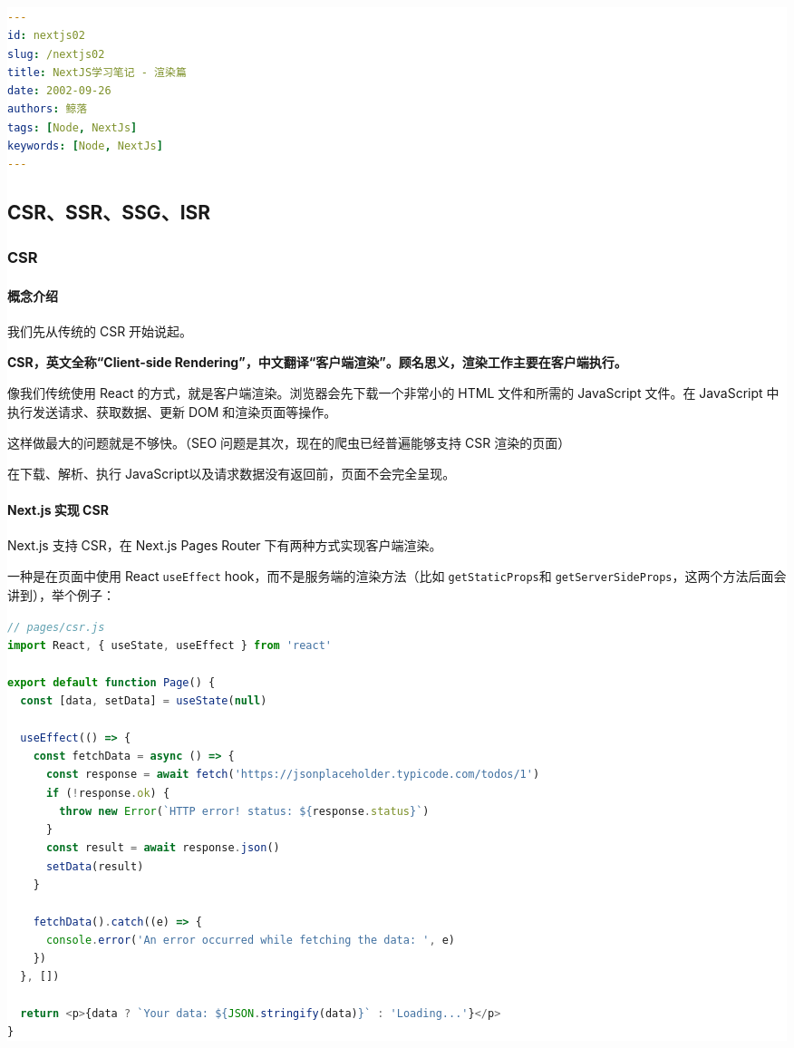 ```yaml
---
id: nextjs02
slug: /nextjs02
title: NextJS学习笔记 - 渲染篇
date: 2002-09-26
authors: 鲸落
tags: [Node, NextJs]
keywords: [Node, NextJs]
---
```




## CSR、SSR、SSG、ISR

### CSR

#### 概念介绍

我们先从传统的 CSR 开始说起。

**CSR，英文全称“Client-side Rendering”，中文翻译“客户端渲染”。顾名思义，渲染工作主要在客户端执行。**

像我们传统使用 React 的方式，就是客户端渲染。浏览器会先下载一个非常小的 HTML 文件和所需的  JavaScript 文件。在 JavaScript 中执行发送请求、获取数据、更新 DOM 和渲染页面等操作。

这样做最大的问题就是不够快。（SEO 问题是其次，现在的爬虫已经普遍能够支持 CSR 渲染的页面）

在下载、解析、执行 JavaScript以及请求数据没有返回前，页面不会完全呈现。



#### Next.js 实现 CSR

Next.js 支持 CSR，在 Next.js Pages Router 下有两种方式实现客户端渲染。

一种是在页面中使用 React `useEffect` hook，而不是服务端的渲染方法（比如 `getStaticProps`和 `getServerSideProps`，这两个方法后面会讲到），举个例子：

```javascript
// pages/csr.js
import React, { useState, useEffect } from 'react'
 
export default function Page() {
  const [data, setData] = useState(null)
 
  useEffect(() => {
    const fetchData = async () => {
      const response = await fetch('https://jsonplaceholder.typicode.com/todos/1')
      if (!response.ok) {
        throw new Error(`HTTP error! status: ${response.status}`)
      }
      const result = await response.json()
      setData(result)
    }
 
    fetchData().catch((e) => {
      console.error('An error occurred while fetching the data: ', e)
    })
  }, [])
 
  return <p>{data ? `Your data: ${JSON.stringify(data)}` : 'Loading...'}</p>
}
```
